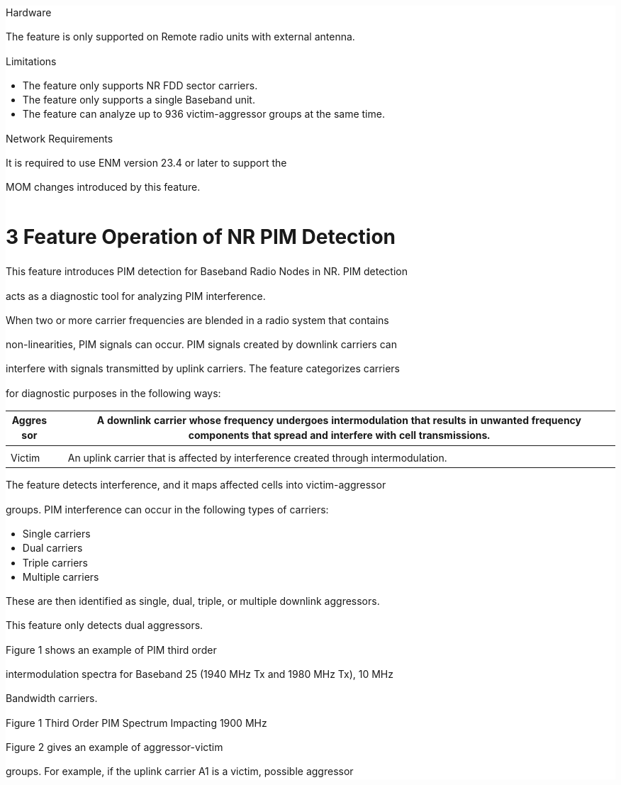 Hardware

The feature is only supported on Remote radio units with external antenna.

Limitations

- The feature only supports NR FDD sector carriers.
- The feature only supports a single Baseband unit.
- The feature can analyze up to 936 victim-aggressor groups at the same time.

Network Requirements

It is required to use ENM version 23.4 or later to support the

MOM changes introduced by this feature.

# 3 Feature Operation of NR PIM Detection

This feature introduces PIM detection for Baseband Radio Nodes in NR. PIM detection

acts as a diagnostic tool for analyzing PIM interference.

When two or more carrier frequencies are blended in a radio system that contains

non-linearities, PIM signals can occur. PIM signals created by downlink carriers can

interfere with signals transmitted by uplink carriers. The feature categorizes carriers

for diagnostic purposes in the following ways:

| Aggressor   |    | A downlink carrier whose frequency undergoes intermodulation that results                             in unwanted frequency components that spread and interfere with cell                             transmissions.   |
|-------------|----|-------------------------------------------------------------------------------------------------------------------------------------------------------------------------------------------------------------------------|
|             |    |                                                                                                                                                                                                                         |
| Victim      |    | An uplink carrier that is affected by interference created through                             intermodulation.                                                                                                         |

The feature detects interference, and it maps affected cells into victim-aggressor

groups. PIM interference can occur in the following types of carriers:

- Single carriers
- Dual carriers
- Triple carriers
- Multiple carriers

These are then identified as single, dual, triple, or multiple downlink aggressors.

This feature only detects dual aggressors.

Figure 1 shows an example of PIM third order

intermodulation spectra for Baseband 25 (1940 MHz Tx and 1980 MHz Tx), 10 MHz

Bandwidth carriers.

Figure 1   Third Order PIM Spectrum Impacting 1900 MHz

Figure 2 gives an example of aggressor-victim

groups. For example, if the uplink carrier A1 is a victim, possible aggressor
